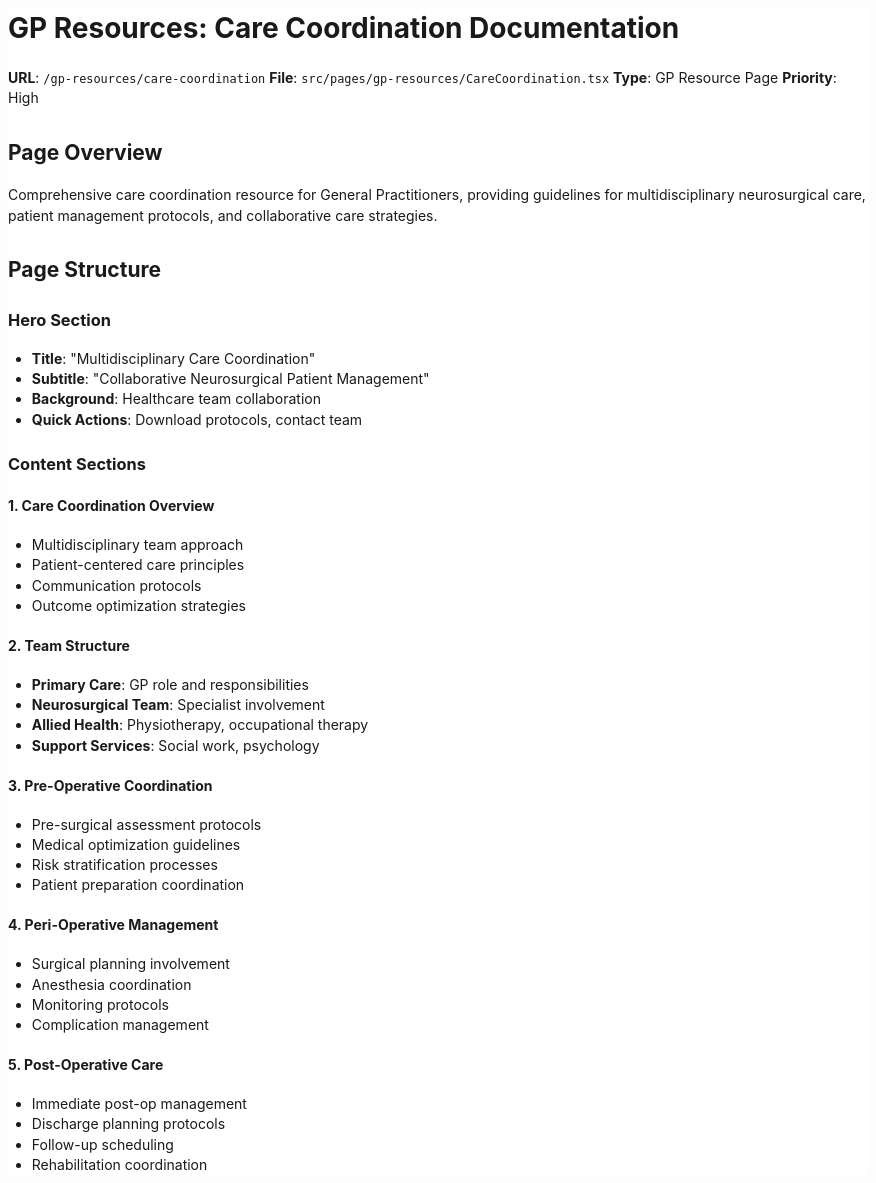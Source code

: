 # GP Resources: Care Coordination Documentation

**URL**: `/gp-resources/care-coordination`
**File**: `src/pages/gp-resources/CareCoordination.tsx`
**Type**: GP Resource Page
**Priority**: High

## Page Overview

Comprehensive care coordination resource for General Practitioners, providing guidelines for multidisciplinary neurosurgical care, patient management protocols, and collaborative care strategies.

## Page Structure

### **Hero Section**
- **Title**: "Multidisciplinary Care Coordination"
- **Subtitle**: "Collaborative Neurosurgical Patient Management"
- **Background**: Healthcare team collaboration
- **Quick Actions**: Download protocols, contact team

### **Content Sections**

#### 1. **Care Coordination Overview**
- Multidisciplinary team approach
- Patient-centered care principles
- Communication protocols
- Outcome optimization strategies

#### 2. **Team Structure**
- **Primary Care**: GP role and responsibilities
- **Neurosurgical Team**: Specialist involvement
- **Allied Health**: Physiotherapy, occupational therapy
- **Support Services**: Social work, psychology

#### 3. **Pre-Operative Coordination**
- Pre-surgical assessment protocols
- Medical optimization guidelines
- Risk stratification processes
- Patient preparation coordination

#### 4. **Peri-Operative Management**
- Surgical planning involvement
- Anesthesia coordination
- Monitoring protocols
- Complication management

#### 5. **Post-Operative Care**
- Immediate post-op management
- Discharge planning protocols
- Follow-up scheduling
- Rehabilitation coordination
